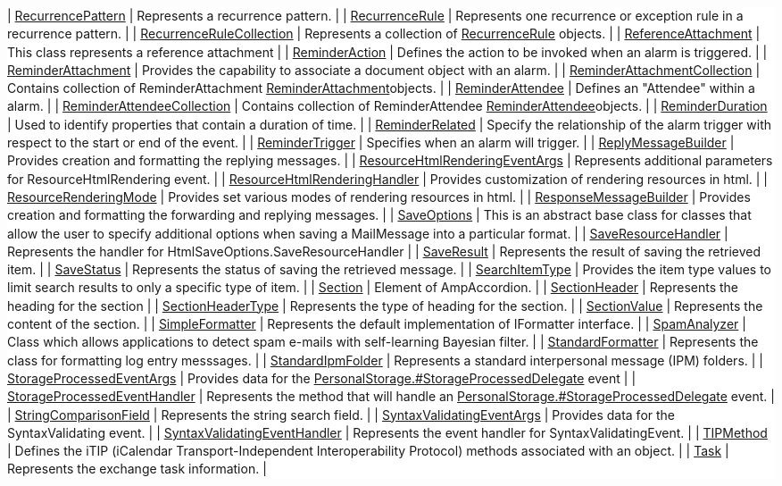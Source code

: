 | [RecurrencePattern](../com.aspose.email/recurrencepattern) | Represents a recurrence pattern. |
| [RecurrenceRule](../com.aspose.email/recurrencerule) | Represents one recurrence or exception rule in a recurrence pattern. |
| [RecurrenceRuleCollection](../com.aspose.email/recurrencerulecollection) | Represents a collection of [RecurrenceRule](../com.aspose.email/recurrencerule) objects. |
| [ReferenceAttachment](../com.aspose.email/referenceattachment) | This class represents a reference attachment |
| [ReminderAction](../com.aspose.email/reminderaction) | Defines the action to be invoked when an alarm is triggered. |
| [ReminderAttachment](../com.aspose.email/reminderattachment) | Provides the capability to associate a document object with an alarm. |
| [ReminderAttachmentCollection](../com.aspose.email/reminderattachmentcollection) | Contains collection of ReminderAttachment [ReminderAttachment](../com.aspose.email/reminderattachment)objects. |
| [ReminderAttendee](../com.aspose.email/reminderattendee) | Defines an "Attendee" within a alarm. |
| [ReminderAttendeeCollection](../com.aspose.email/reminderattendeecollection) | Contains collection of ReminderAttendee [ReminderAttendee](../com.aspose.email/reminderattendee)objects. |
| [ReminderDuration](../com.aspose.email/reminderduration) | Used to identify properties that contain a duration of time. |
| [ReminderRelated](../com.aspose.email/reminderrelated) | Specify the relationship of the alarm trigger with respect to the start or end of the event. |
| [ReminderTrigger](../com.aspose.email/remindertrigger) | Specifies when an alarm will trigger. |
| [ReplyMessageBuilder](../com.aspose.email/replymessagebuilder) | Provides creation and formatting the replying messages. |
| [ResourceHtmlRenderingEventArgs](../com.aspose.email/resourcehtmlrenderingeventargs) | Represents additional parameters for ResourceHtmlRendering event. |
| [ResourceHtmlRenderingHandler](../com.aspose.email/resourcehtmlrenderinghandler) | Provides customization of rendering resources in html. |
| [ResourceRenderingMode](../com.aspose.email/resourcerenderingmode) | Provides set various modes of rendering resources in html. |
| [ResponseMessageBuilder](../com.aspose.email/responsemessagebuilder) | Provides creation and formatting the forwarding and replying messages. |
| [SaveOptions](../com.aspose.email/saveoptions) | This is an abstract base class for classes that allow the user to specify additional options when saving a MailMessage into a particular format. |
| [SaveResourceHandler](../com.aspose.email/saveresourcehandler) | Represents the handler for HtmlSaveOptions.SaveResourceHandler |
| [SaveResult](../com.aspose.email/saveresult) | Represents the result of saving the retrieved item. |
| [SaveStatus](../com.aspose.email/savestatus) | Represents the status of saving the retrieved message. |
| [SearchItemType](../com.aspose.email/searchitemtype) | Provides the item type values to limit search results to only a specific type of item. |
| [Section](../com.aspose.email/section) | Element of AmpAccordion. |
| [SectionHeader](../com.aspose.email/sectionheader) | Represents the heading for the section |
| [SectionHeaderType](../com.aspose.email/sectionheadertype) | Represents the type of heading for the section. |
| [SectionValue](../com.aspose.email/sectionvalue) | Represents the content of the section. |
| [SimpleFormatter](../com.aspose.email/simpleformatter) | Represents the default implementation of IFormatter interface. |
| [SpamAnalyzer](../com.aspose.email/spamanalyzer) | Class which allows applications to detect spam e-mails with self-learning Bayesian filter. |
| [StandardFormatter](../com.aspose.email/standardformatter) | Represents the class for formatting log entry messsages. |
| [StandardIpmFolder](../com.aspose.email/standardipmfolder) | Represents a standard interpersonal message (IPM) folders. |
| [StorageProcessedEventArgs](../com.aspose.email/storageprocessedeventargs) | Provides data for the [PersonalStorage.\#StorageProcessedDelegate](../com.aspose.email/personalstorage\#StorageProcessedDelegate) event |
| [StorageProcessedEventHandler](../com.aspose.email/storageprocessedeventhandler) | Represents the method that will handle an [PersonalStorage.\#StorageProcessedDelegate](../com.aspose.email/personalstorage\#StorageProcessedDelegate) event. |
| [StringComparisonField](../com.aspose.email/stringcomparisonfield) | Represents the string search field. |
| [SyntaxValidatingEventArgs](../com.aspose.email/syntaxvalidatingeventargs) | Provides data for the SyntaxValidating event. |
| [SyntaxValidatingEventHandler](../com.aspose.email/syntaxvalidatingeventhandler) | Represents the event handler for SyntaxValidatingEvent. |
| [TIPMethod](../com.aspose.email/tipmethod) | Defines the iTIP (iCalendar Transport-Independent Interoperability Protocol) methods associated with an object. |
| [Task](../com.aspose.email/task) | Represents the exchange task information. |